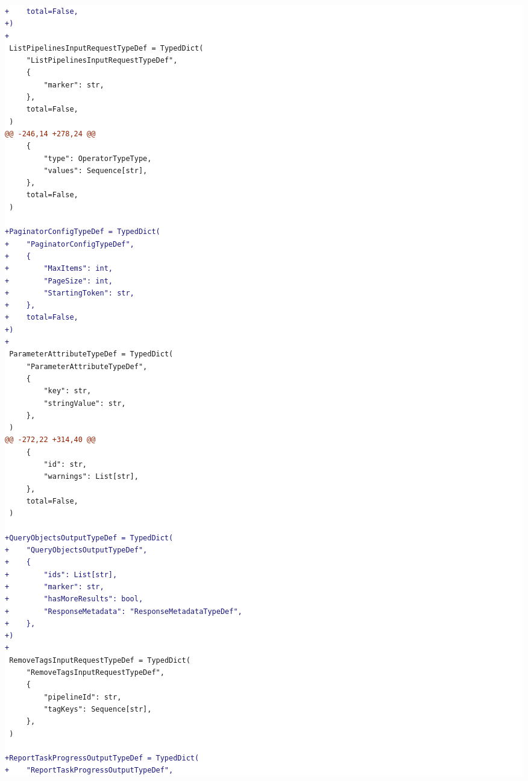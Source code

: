 ```diff
+    total=False,
+)
+
 ListPipelinesInputRequestTypeDef = TypedDict(
     "ListPipelinesInputRequestTypeDef",
     {
         "marker": str,
     },
     total=False,
 )
@@ -246,14 +278,24 @@
     {
         "type": OperatorTypeType,
         "values": Sequence[str],
     },
     total=False,
 )
 
+PaginatorConfigTypeDef = TypedDict(
+    "PaginatorConfigTypeDef",
+    {
+        "MaxItems": int,
+        "PageSize": int,
+        "StartingToken": str,
+    },
+    total=False,
+)
+
 ParameterAttributeTypeDef = TypedDict(
     "ParameterAttributeTypeDef",
     {
         "key": str,
         "stringValue": str,
     },
 )
@@ -272,22 +314,40 @@
     {
         "id": str,
         "warnings": List[str],
     },
     total=False,
 )
 
+QueryObjectsOutputTypeDef = TypedDict(
+    "QueryObjectsOutputTypeDef",
+    {
+        "ids": List[str],
+        "marker": str,
+        "hasMoreResults": bool,
+        "ResponseMetadata": "ResponseMetadataTypeDef",
+    },
+)
+
 RemoveTagsInputRequestTypeDef = TypedDict(
     "RemoveTagsInputRequestTypeDef",
     {
         "pipelineId": str,
         "tagKeys": Sequence[str],
     },
 )
 
+ReportTaskProgressOutputTypeDef = TypedDict(
+    "ReportTaskProgressOutputTypeDef",
```